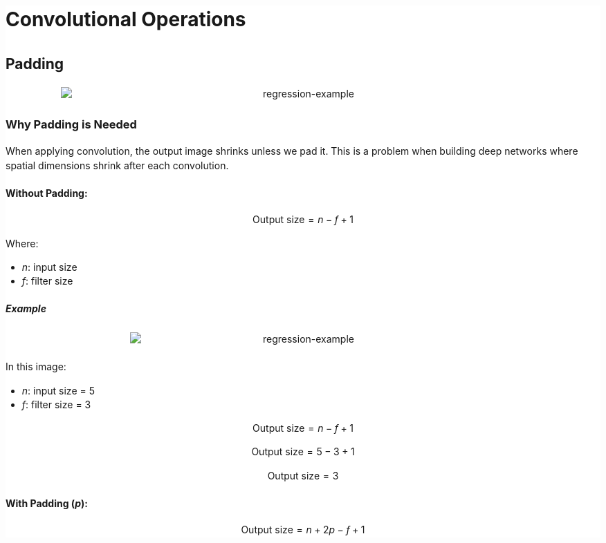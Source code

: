 # Convolutional Operations



## Padding

<div style="text-align: center;display:flex; justify-content: center; margin-bottom: 20px; ">
    <img src="../../../img/deep-learning-specialization/convolution-operations-01.gif" style="display:flex; justify-content: center; width: 700px;"alt="regression-example"/>
</div>

### Why Padding is Needed

When applying convolution, the output image shrinks unless we pad it. This is a problem when building deep networks where spatial dimensions shrink after each convolution.

#### Without Padding:

$$
\text{Output size} = n - f + 1
$$

Where:

- $n$: input size
- $f$: filter size

##### Example

<div style="text-align: center;display:flex; justify-content: center; margin-bottom: 20px; ">
    <img src="../../../img/deep-learning-specialization/convolution-operations-03.jpeg" style="display:flex; justify-content: center; width: 500px;"alt="regression-example"/>
</div>

In this image:

- $n$: input size = $5$
- $f$: filter size = $3$

$$
\text{Output size} = n - f + 1
$$

$$
\text{Output size} = 5 - 3 + 1
$$

$$
\text{Output size} = 3
$$

#### With Padding ($p$):

$$
\text{Output size} = n + 2p - f + 1
$$
